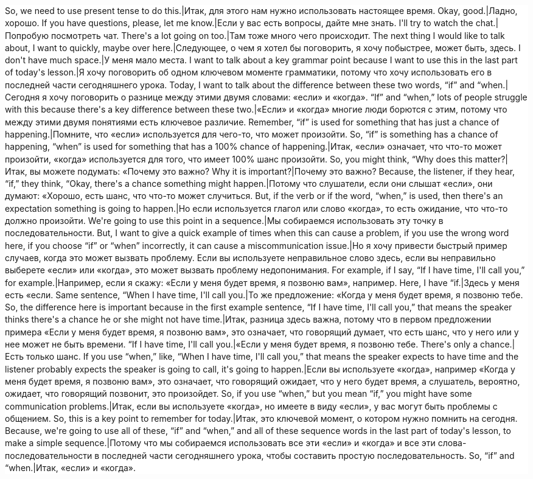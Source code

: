 So, we need to use present tense to do this.|Итак, для этого нам нужно использовать настоящее время.
Okay, good.|Ладно, хорошо.
If you have questions, please, let me know.|Если у вас есть вопросы, дайте мне знать.
I'll try to watch the chat.|Попробую посмотреть чат.
There's a lot going on too.|Там тоже много чего происходит.
The next thing I would like to talk about, I want to quickly, maybe over here.|Следующее, о чем я хотел бы поговорить, я хочу побыстрее, может быть, здесь.
I don't have much space.|У меня мало места.
I want to talk about a key grammar point because I want to use this in the last part of today's lesson.|Я хочу поговорить об одном ключевом моменте грамматики, потому что хочу использовать его в последней части сегодняшнего урока.
Today, I want to talk about the difference between these two words, “if” and “when.|Сегодня я хочу поговорить о разнице между этими двумя словами: «если» и «когда».
“If” and “when,” lots of people struggle with this because there's a key difference between these two.|«Если» и «когда» многие люди борются с этим, потому что между этими двумя понятиями есть ключевое различие.
Remember, “if” is used for something that has just a chance of happening.|Помните, что «если» используется для чего-то, что может произойти.
So, “if” is something has a chance of happening, “when” is used for something that has a 100% chance of happening.|Итак, «если» означает, что что-то может произойти, «когда» используется для того, что имеет 100% шанс произойти.
So, you might think, “Why does this matter?|Итак, вы можете подумать: «Почему это важно?
Why it is important?|Почему это важно?
Because, the listener, if they hear, “if,” they think, “Okay, there's a chance something might happen.|Потому что слушатели, если они слышат «если», они думают: «Хорошо, есть шанс, что что-то может случиться.
But, if the verb or if the word, “when,” is used, then there's an expectation something is going to happen.|Но если используется глагол или слово «когда», то есть ожидание, что что-то должно произойти.
We're going to use this point in a sequence.|Мы собираемся использовать эту точку в последовательности.
But, I want to give a quick example of times when this can cause a problem, if you use the wrong word here, if you choose “if” or “when” incorrectly, it can cause a miscommunication issue.|Но я хочу привести быстрый пример случаев, когда это может вызвать проблему. Если вы используете неправильное слово здесь, если вы неправильно выберете «если» или «когда», это может вызвать проблему недопонимания.
For example, if I say, “If I have time, I'll call you,” for example.|Например, если я скажу: «Если у меня будет время, я позвоню вам», например.
Here, I have “if.|Здесь у меня есть «если.
Same sentence, “When I have time, I'll call you.|То же предложение: «Когда у меня будет время, я позвоню тебе.
So, the difference here is important because in the first example sentence, “If I have time, I'll call you,” that means the speaker thinks there's a chance he or she might not have time.|Итак, разница здесь важна, потому что в первом предложении примера «Если у меня будет время, я позвоню вам», это означает, что говорящий думает, что есть шанс, что у него или у нее может не быть времени.
“If I have time, I'll call you.|«Если у меня будет время, я позвоню тебе.
There's only a chance.|Есть только шанс.
If you use “when,” like, “When I have time, I'll call you,” that means the speaker expects to have time and the listener probably expects the speaker is going to call, it's going to happen.|Если вы используете «когда», например «Когда у меня будет время, я позвоню вам», это означает, что говорящий ожидает, что у него будет время, а слушатель, вероятно, ожидает, что говорящий позвонит, это произойдет.
So, if you use “when,” but you mean “if,” you might have some communication problems.|Итак, если вы используете «когда», но имеете в виду «если», у вас могут быть проблемы с общением.
So, this is a key point to remember for today.|Итак, это ключевой момент, о котором нужно помнить на сегодня.
Because, we're going to use all of these, “if” and “when,” and all of these sequence words in the last part of today's lesson, to make a simple sequence.|Потому что мы собираемся использовать все эти «если» и «когда» и все эти слова-последовательности в последней части сегодняшнего урока, чтобы составить простую последовательность.
So, “if” and “when.|Итак, «если» и «когда».